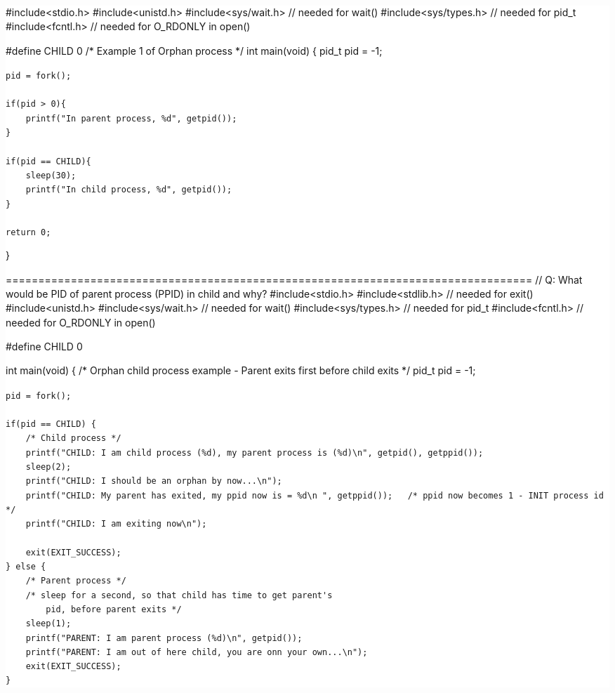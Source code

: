 #include<stdio.h>
#include<unistd.h>
#include<sys/wait.h>        // needed for wait()
#include<sys/types.h>       // needed for pid_t
#include<fcntl.h>           // needed for O_RDONLY in open()


#define CHILD 0
/* Example 1 of Orphan process */
int main(void)
{
    pid_t pid = -1;

    pid = fork();

    if(pid > 0){
        printf("In parent process, %d", getpid());
    }

    if(pid == CHILD){
        sleep(30);
        printf("In child process, %d", getpid());
    }

    return 0;
}


=================================================================================
// Q: What would be PID of parent process (PPID) in child and why? 
#include<stdio.h>
#include<stdlib.h>          // needed for exit()
#include<unistd.h>
#include<sys/wait.h>        // needed for wait()
#include<sys/types.h>       // needed for pid_t
#include<fcntl.h>           // needed for O_RDONLY in open()


#define CHILD 0

int main(void)
{
    /* Orphan child process example - Parent exits first before child exits */
    pid_t pid = -1;

    pid = fork();

    if(pid == CHILD) {
        /* Child process */
        printf("CHILD: I am child process (%d), my parent process is (%d)\n", getpid(), getppid());
        sleep(2);
        printf("CHILD: I should be an orphan by now...\n");
        printf("CHILD: My parent has exited, my ppid now is = %d\n ", getppid());   /* ppid now becomes 1 - INIT process id */
        printf("CHILD: I am exiting now\n");

        exit(EXIT_SUCCESS);
    } else {
        /* Parent process */
        /* sleep for a second, so that child has time to get parent's 
            pid, before parent exits */
        sleep(1);
        printf("PARENT: I am parent process (%d)\n", getpid());
        printf("PARENT: I am out of here child, you are onn your own...\n");
        exit(EXIT_SUCCESS);
    }
